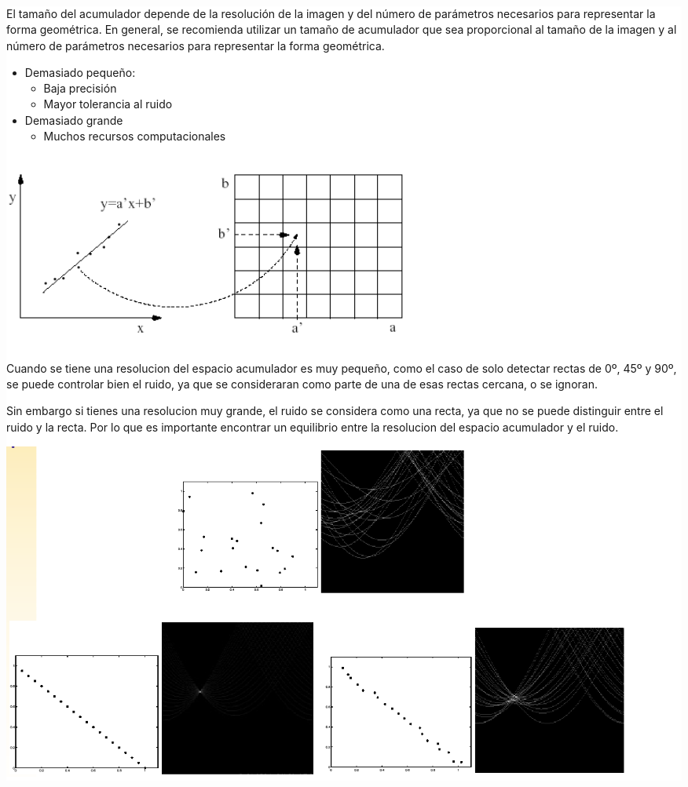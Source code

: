 El tamaño del acumulador depende de la resolución de la imagen y del número de parámetros necesarios para representar la forma geométrica. En general, se recomienda utilizar un tamaño de acumulador que sea proporcional al tamaño de la imagen y al número de parámetros necesarios para representar la forma geométrica.

* Demasiado pequeño:
    * Baja precisión
    * Mayor tolerancia al ruido
* Demasiado grande
  * Muchos recursos computacionales

![dimensiones_espacio_acumulado.png](images/dimensiones_espacio_acumulado.png)

Cuando se tiene una resolucion del espacio acumulador es muy pequeño, como el caso de solo detectar rectas de 0º, 45º y 90º, se puede controlar bien el ruido, ya que se consideraran como parte de una de esas rectas cercana, o se ignoran.

Sin embargo si tienes una resolucion muy grande, el ruido se considera como una recta, ya que no se puede distinguir entre el ruido y la recta. Por lo que es importante encontrar un equilibrio entre la resolucion del espacio acumulador y el ruido.

![dispersion_de_los_picos.png](images/dispersion_de_los_picos.png)
